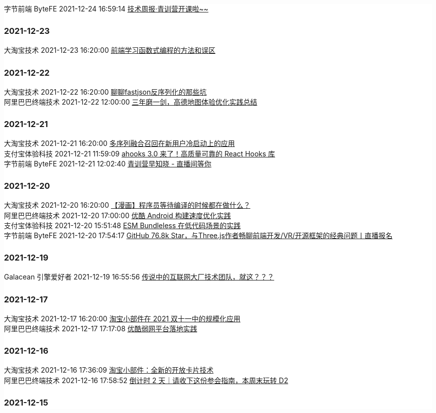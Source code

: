 字节前端 ByteFE 2021-12-24 16:59:14 [技术周报·青训营开课啦~~](http://mp.weixin.qq.com/s?__biz=Mzg2ODQ1OTExOA==&mid=2247495702&idx=1&sn=842425c5b8b310afd849bb26764b6b6d&chksm=cea94717f9dece013c1e7c7a779d3f0261ab536ee4fc233ca2078bdbc37738266cdd026e5741#rd)  
### 2021-12-23  
大淘宝技术 2021-12-23 16:20:00 [前端学习函数式编程的方法和误区](http://mp.weixin.qq.com/s?__biz=MzAxNDEwNjk5OQ==&amp;mid=2650445782&amp;idx=1&amp;sn=03e2dc1305df7f106388aa8ff7e74375&amp;chksm=83965fceb4e1d6d877169355d3efc28ab7a29c2a5c6e638d1fe40c6d8d9a4cfd92c67e9ac7f0&amp;scene=27#wechat_redirect)  
### 2021-12-22  
大淘宝技术 2021-12-22 16:20:00 [聊聊fastjson反序列化的那些坑](http://mp.weixin.qq.com/s?__biz=MzAxNDEwNjk5OQ==&amp;mid=2650445615&amp;idx=1&amp;sn=a8f5818a4e5d768be33ebaa3d3109bcc&amp;chksm=83965f37b4e1d6210eebf483aeac2406105272dd27d99a751b818749827f8e65f26fa222096a&amp;scene=27#wechat_redirect)  
阿里巴巴终端技术 2021-12-22 12:00:00 [三年磨一剑，高德地图体验优化实践总结](http://mp.weixin.qq.com/s?__biz=Mzg4MjE5OTI4Mw==&amp;mid=2247494816&amp;idx=1&amp;sn=abe2110dabc80c9e285695826e19a23c&amp;chksm=cf58f33cf82f7a2a4bb844907d17a6f299c2ac07565273adf73c1668c3a9b38ea4c1d7af4d09&amp;scene=27#wechat_redirect)  
### 2021-12-21  
大淘宝技术 2021-12-21 16:20:00 [多序列融合召回在新用户冷启动上的应用](http://mp.weixin.qq.com/s?__biz=MzAxNDEwNjk5OQ==&amp;mid=2650445597&amp;idx=1&amp;sn=3cf659eb6888d315eef88a40ca01b35e&amp;chksm=83965f05b4e1d613ae13a009563d6ddd5cefe111249309968461b388dba2b9fceb6c059014f9&amp;scene=27#wechat_redirect)  
支付宝体验科技 2021-12-21 11:59:09 [ahooks 3.0 来了！高质量可靠的 React Hooks 库](http://mp.weixin.qq.com/s?__biz=Mzg2OTYyODU0NQ==&mid=2247483875&idx=1&sn=87b25210eef49ba2ef8976dfb20e3eb9&chksm=ce9b6e0df9ece71b6abadae99e264c99c475ff2bb6ea77f3d584c8ed66af9ac3639792c6ed27#rd)  
字节前端 ByteFE 2021-12-21 12:02:40 [青训营早知晓 - 直播间等你](http://mp.weixin.qq.com/s?__biz=Mzg2ODQ1OTExOA==&mid=2247495629&idx=1&sn=6dd0d956d5f4c70f57ec8f09c9ef5e8d&chksm=cea958ccf9ded1dab025e6c0050f5bce92022e63a0d6b6996edbba6df5c86a137f50ce7356f7#rd)  
### 2021-12-20  
大淘宝技术 2021-12-20 16:20:00 [【漫画】程序员等待编译的时候都在做什么？](http://mp.weixin.qq.com/s?__biz=MzAxNDEwNjk5OQ==&amp;mid=2650445563&amp;idx=1&amp;sn=393db4d29d2ad6b88a2421a84c65fa89&amp;chksm=83965ee3b4e1d7f59033918f832d25fdcfa96f7c951c4386f5fd265ebdb9ce718b3cb9c4b3f0&amp;scene=27#wechat_redirect)  
阿里巴巴终端技术 2021-12-20 17:00:00 [优酷 Android 构建速度优化实践](http://mp.weixin.qq.com/s?__biz=Mzg4MjE5OTI4Mw==&amp;mid=2247494815&amp;idx=1&amp;sn=9edb7cb3346926e0a55b03bb6008b61a&amp;chksm=cf58f303f82f7a158fc660b91abb2ae8b16f12115edcae0da05f7f6df2a7fbadfb75574653e0&amp;scene=27#wechat_redirect)  
支付宝体验科技 2021-12-20 15:51:48 [ESM Bundleless 在低代码场景的实践](http://mp.weixin.qq.com/s?__biz=Mzg2OTYyODU0NQ==&mid=2247483866&idx=1&sn=e52d3403c2452b981378b96871567573&chksm=ce9b6e34f9ece7224b78a6ff7633075bcc5270965f4da061d894f7a789adc441a6ca693b2968#rd)  
字节前端 ByteFE 2021-12-20 17:54:17 [GitHub 76.8k Star，与Three.js作者畅聊前端开发/VR/开源框架的经典问题丨直播报名](http://mp.weixin.qq.com/s?__biz=Mzg2ODQ1OTExOA==&mid=2247495613&idx=1&sn=b92eaa37c2f25529009d47fd23540db2&chksm=cea958bcf9ded1aa224c720d45514ddabd17bba9e677dd2ebef0172af9e9dc55268555bbe2c0#rd)  
### 2021-12-19  
Galacean 引擎爱好者 2021-12-19 16:55:56 [传说中的互联网大厂技术团队，就这？？？](http://mp.weixin.qq.com/s?__biz=MzkyMTIzOTA1NQ==&mid=2247484713&idx=1&sn=913035ed2fb82582581c535fd110c794&chksm=c187ee49f6f0675f1a88e4cfedd78abfac6973c6ceaaa1eb14c467dd45251261404b5d737c83#rd)  
### 2021-12-17  
大淘宝技术 2021-12-17 16:20:00 [淘宝小部件在 2021 双十一中的规模化应用](http://mp.weixin.qq.com/s?__biz=MzAxNDEwNjk5OQ==&amp;mid=2650445518&amp;idx=1&amp;sn=7a280b1ed673c0716f23857460ac7cb4&amp;chksm=83965ed6b4e1d7c0b560aec300eaff77b64798910cf143ec6626e3d4bbb2920285f1a2a0643c&amp;scene=27#wechat_redirect)  
阿里巴巴终端技术 2021-12-17 17:17:08 [优酷弱网平台落地实践](http://mp.weixin.qq.com/s?__biz=Mzg4MjE5OTI4Mw==&amp;mid=2247494814&amp;idx=1&amp;sn=15bcf00efd274ed8fa205828a1ae70a8&amp;chksm=cf58f302f82f7a14d30033c0ea59bcbb8a9f6e9581f2a1f4bfa5d33b271f7d600d4715350c77&amp;scene=27#wechat_redirect)  
### 2021-12-16  
大淘宝技术 2021-12-16 17:36:09 [淘宝小部件：全新的开放卡片技术](http://mp.weixin.qq.com/s?__biz=MzAxNDEwNjk5OQ==&amp;mid=2650445474&amp;idx=1&amp;sn=81711772498c58a3c4681fee29d4e56f&amp;chksm=83965ebab4e1d7ac05f6bcfeb5f2865295543317892677ae2d244bdb943ffb08a347ae432122&amp;scene=27#wechat_redirect)  
阿里巴巴终端技术 2021-12-16 17:58:52 [倒计时 2 天｜请收下这份参会指南，本周末玩转 D2](http://mp.weixin.qq.com/s?__biz=Mzg4MjE5OTI4Mw==&amp;mid=2247489468&amp;idx=1&amp;sn=d1e981724d6994f28c2f87861973b619&amp;chksm=cf5b0820f82c81364c40c6f869d9b2606408227da13dc25410d7b85715cc3874fee2c12c5bd8&amp;scene=27#wechat_redirect)  
### 2021-12-15  